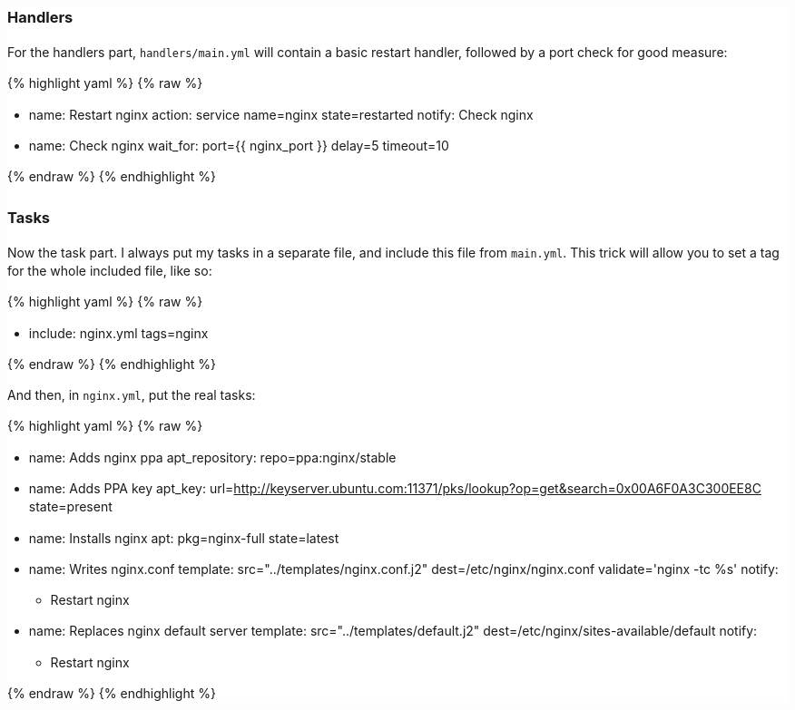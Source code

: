 ### Handlers

For the handlers part, `handlers/main.yml` will contain a basic restart handler, followed by a port check for good measure:

{% highlight yaml %}
{% raw %}

- name: Restart nginx
  action: service name=nginx state=restarted
  notify: Check nginx

- name: Check nginx
  wait_for: port={{ nginx_port }} delay=5 timeout=10

{% endraw %}
{% endhighlight %}

### Tasks

Now the task part. I always put my tasks in a separate file, and include this
file from `main.yml`. This trick will allow you to set a tag for the whole
included file, like so:

{% highlight yaml %}
{% raw %}

- include: nginx.yml tags=nginx

{% endraw %}
{% endhighlight %}

And then, in `nginx.yml`, put the real tasks:

{% highlight yaml %}
{% raw %}

- name: Adds nginx ppa
  apt_repository:
    repo=ppa:nginx/stable

- name: Adds PPA key
  apt_key: 
    url=http://keyserver.ubuntu.com:11371/pks/lookup?op=get&search=0x00A6F0A3C300EE8C
    state=present

- name: Installs nginx
  apt:
    pkg=nginx-full
    state=latest

- name: Writes nginx.conf
  template: 
    src="../templates/nginx.conf.j2"
    dest=/etc/nginx/nginx.conf
    validate='nginx -tc %s'
  notify:
  - Restart nginx

- name: Replaces nginx default server
  template:
    src="../templates/default.j2"
    dest=/etc/nginx/sites-available/default
  notify:
    - Restart nginx

{% endraw %}
{% endhighlight %}
